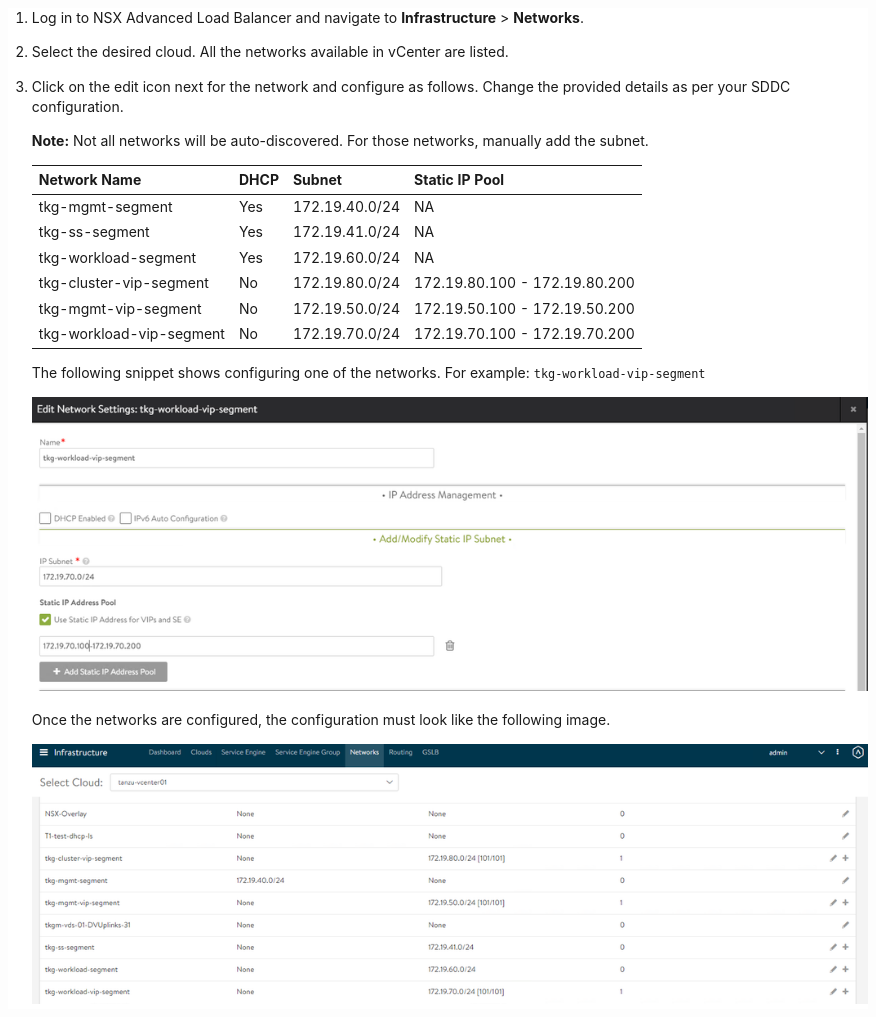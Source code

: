 1. Log in to NSX Advanced Load Balancer and navigate to **Infrastructure** > **Networks**.
1. Select the desired cloud. All the networks available in vCenter are listed.
1. Click on the edit icon next for the network and configure as follows. Change the provided details as per your SDDC configuration.

    **Note:** Not all networks will be auto-discovered. For those networks, manually add the subnet.

   |**Network Name**|**DHCP** |**Subnet**|**Static IP Pool**|
   | --- | --- | --- | --- |
   |tkg-mgmt-segment|Yes|172.19.40.0/24|NA|
   |tkg-ss-segment|Yes|172.19.41.0/24|NA|
   |tkg-workload-segment|Yes|172.19.60.0/24|NA|
   |tkg-cluster-vip-segment|No|172.19.80.0/24|172.19.80.100 - 172.19.80.200|
   |tkg-mgmt-vip-segment|No|172.19.50.0/24|172.19.50.100 - 172.19.50.200|
   |tkg-workload-vip-segment|No|172.19.70.0/24|172.19.70.100 - 172.19.70.200|

   The following snippet shows configuring one of the networks. For example: `tkg-workload-vip-segment`

   ![Change network settings](/img/deployment-guides/tko-on-vsphere-nsxt/35-ALB-24.png)

   Once the networks are configured, the configuration must look like the following image.

   ![Network list after configuration](/img/deployment-guides/tko-on-vsphere-nsxt/36-ALB-25.png)
